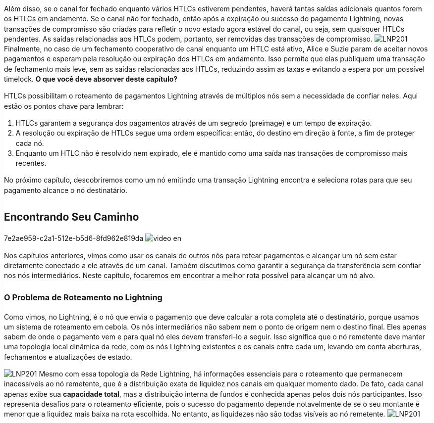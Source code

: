 Além disso, se o canal for fechado enquanto vários HTLCs estiverem pendentes, haverá tantas saídas adicionais quantos forem os HTLCs em andamento.
Se o canal não for fechado, então após a expiração ou sucesso do pagamento Lightning, novas transações de compromisso são criadas para refletir o novo estado agora estável do canal, ou seja, sem quaisquer HTLCs pendentes. As saídas relacionadas aos HTLCs podem, portanto, ser removidas das transações de compromisso.
![LNP201](assets/en/60.webp)
Finalmente, no caso de um fechamento cooperativo de canal enquanto um HTLC está ativo, Alice e Suzie param de aceitar novos pagamentos e esperam pela resolução ou expiração dos HTLCs em andamento. Isso permite que elas publiquem uma transação de fechamento mais leve, sem as saídas relacionadas aos HTLCs, reduzindo assim as taxas e evitando a espera por um possível timelock.
**O que você deve absorver deste capítulo?**

HTLCs possibilitam o roteamento de pagamentos Lightning através de múltiplos nós sem a necessidade de confiar neles. Aqui estão os pontos chave para lembrar:

1. HTLCs garantem a segurança dos pagamentos através de um segredo (preimage) e um tempo de expiração.
2. A resolução ou expiração de HTLCs segue uma ordem específica: então, do destino em direção à fonte, a fim de proteger cada nó.
3. Enquanto um HTLC não é resolvido nem expirado, ele é mantido como uma saída nas transações de compromisso mais recentes.

No próximo capítulo, descobriremos como um nó emitindo uma transação Lightning encontra e seleciona rotas para que seu pagamento alcance o nó destinatário.

## Encontrando Seu Caminho

<chapterId>7e2ae959-c2a1-512e-b5d6-8fd962e819da</chapterId>
![video en](https://youtu.be/CqetCElRjUQ)


Nos capítulos anteriores, vimos como usar os canais de outros nós para rotear pagamentos e alcançar um nó sem estar diretamente conectado a ele através de um canal. Também discutimos como garantir a segurança da transferência sem confiar nos nós intermediários. Neste capítulo, focaremos em encontrar a melhor rota possível para alcançar um nó alvo.

### O Problema de Roteamento no Lightning

Como vimos, no Lightning, é o nó que envia o pagamento que deve calcular a rota completa até o destinatário, porque usamos um sistema de roteamento em cebola. Os nós intermediários não sabem nem o ponto de origem nem o destino final. Eles apenas sabem de onde o pagamento vem e para qual nó eles devem transferi-lo a seguir. Isso significa que o nó remetente deve manter uma topologia local dinâmica da rede, com os nós Lightning existentes e os canais entre cada um, levando em conta aberturas, fechamentos e atualizações de estado.

![LNP201](assets/en/61.webp)
Mesmo com essa topologia da Rede Lightning, há informações essenciais para o roteamento que permanecem inacessíveis ao nó remetente, que é a distribuição exata de liquidez nos canais em qualquer momento dado. De fato, cada canal apenas exibe sua **capacidade total**, mas a distribuição interna de fundos é conhecida apenas pelos dois nós participantes. Isso representa desafios para o roteamento eficiente, pois o sucesso do pagamento depende notavelmente de se o seu montante é menor que a liquidez mais baixa na rota escolhida. No entanto, as liquidezes não são todas visíveis ao nó remetente.
![LNP201](assets/en/62.webp)
